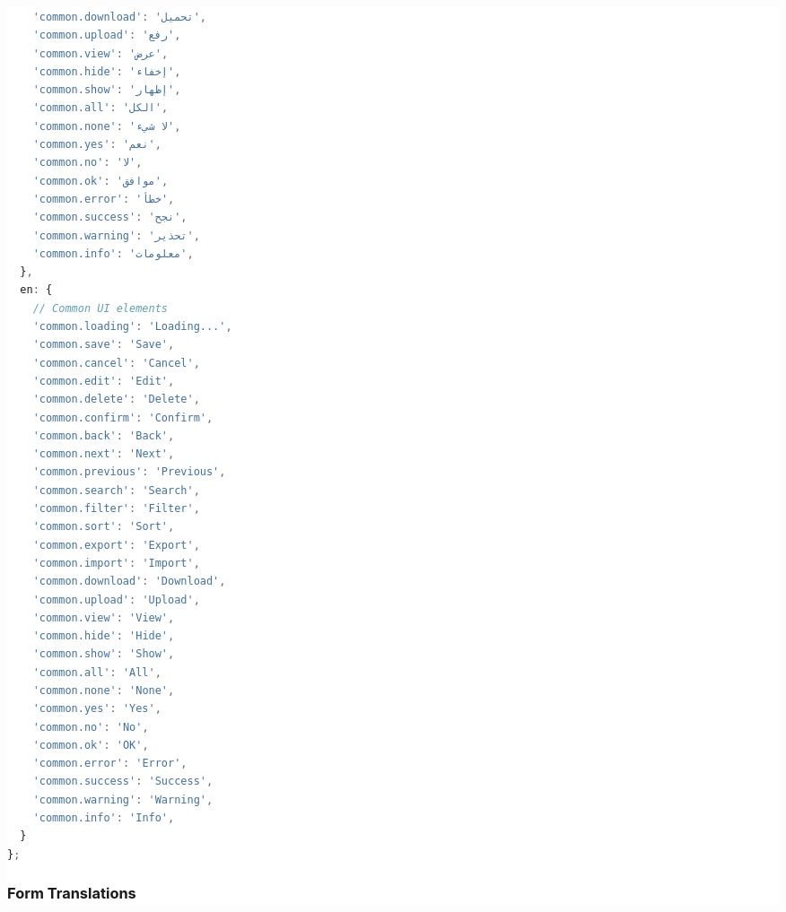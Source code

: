 ```typescript
    'common.download': 'تحميل',
    'common.upload': 'رفع',
    'common.view': 'عرض',
    'common.hide': 'إخفاء',
    'common.show': 'إظهار',
    'common.all': 'الكل',
    'common.none': 'لا شيء',
    'common.yes': 'نعم',
    'common.no': 'لا',
    'common.ok': 'موافق',
    'common.error': 'خطأ',
    'common.success': 'نجح',
    'common.warning': 'تحذير',
    'common.info': 'معلومات',
  },
  en: {
    // Common UI elements
    'common.loading': 'Loading...',
    'common.save': 'Save',
    'common.cancel': 'Cancel',
    'common.edit': 'Edit',
    'common.delete': 'Delete',
    'common.confirm': 'Confirm',
    'common.back': 'Back',
    'common.next': 'Next',
    'common.previous': 'Previous',
    'common.search': 'Search',
    'common.filter': 'Filter',
    'common.sort': 'Sort',
    'common.export': 'Export',
    'common.import': 'Import',
    'common.download': 'Download',
    'common.upload': 'Upload',
    'common.view': 'View',
    'common.hide': 'Hide',
    'common.show': 'Show',
    'common.all': 'All',
    'common.none': 'None',
    'common.yes': 'Yes',
    'common.no': 'No',
    'common.ok': 'OK',
    'common.error': 'Error',
    'common.success': 'Success',
    'common.warning': 'Warning',
    'common.info': 'Info',
  }
};
```

### Form Translations
